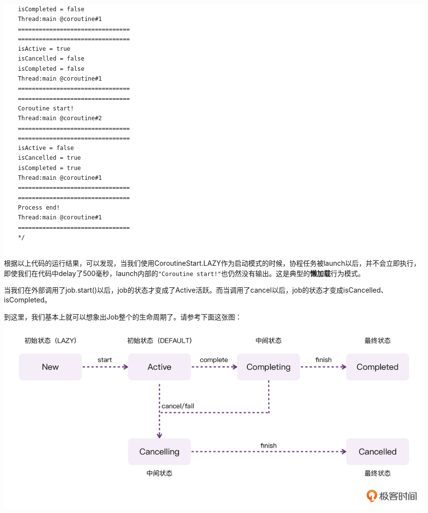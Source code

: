 ```
    isCompleted = false
    Thread:main @coroutine#1
    ================================
    ================================
    isActive = true
    isCancelled = false
    isCompleted = false
    Thread:main @coroutine#1
    ================================
    ================================
    Coroutine start!
    Thread:main @coroutine#2
    ================================
    ================================
    isActive = false
    isCancelled = true
    isCompleted = true
    Thread:main @coroutine#1
    ================================
    ================================
    Process end!
    Thread:main @coroutine#1
    ================================
    */
    

```

根据以上代码的运行结果，可以发现，当我们使用CoroutineStart.LAZY作为启动模式的时候，协程任务被launch以后，并不会立即执行，即使我们在代码中delay了500毫秒，launch内部的`"Coroutine start!"`也仍然没有输出。这是典型的**懒加载**行为模式。

当我们在外部调用了job.start\(\)以后，job的状态才变成了Active活跃。而当调用了cancel以后，job的状态才变成isCancelled、isCompleted。

到这里，我们基本上就可以想象出Job整个的生命周期了。请参考下面这张图：

![](./httpsstatic001geekbangorgresourceimagec152c1d2515fcb7c3fa4130fcf85e9dd2852.jpg)
